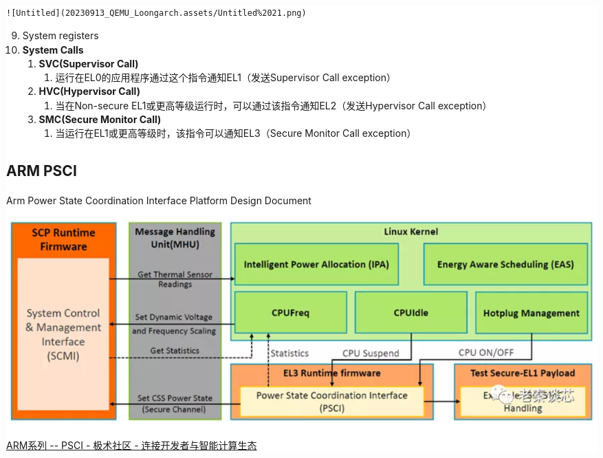     ![Untitled](20230913_QEMU_Loongarch.assets/Untitled%2021.png)
    
9. System registers
10. **System Calls**
    1. **SVC(Supervisor Call)**
        1. 运行在EL0的应用程序通过这个指令通知EL1（发送Supervisor Call exception）
    2. **HVC(Hypervisor Call)**
        1. 当在Non-secure EL1或更高等级运行时，可以通过该指令通知EL2（发送Hypervisor Call exception）
    3. **SMC(Secure Monitor Call)**
        1. 当运行在EL1或更高等级时，该指令可以通知EL3（Secure Monitor Call exception）

## ARM PSCI

Arm Power State Coordination Interface Platform Design Document

![IMG_2712.png](20230913_QEMU_Loongarch.assets/IMG_2712.png)

[ARM系列 -- PSCI - 极术社区 - 连接开发者与智能计算生态](https://aijishu.com/a/1060000000297005)
